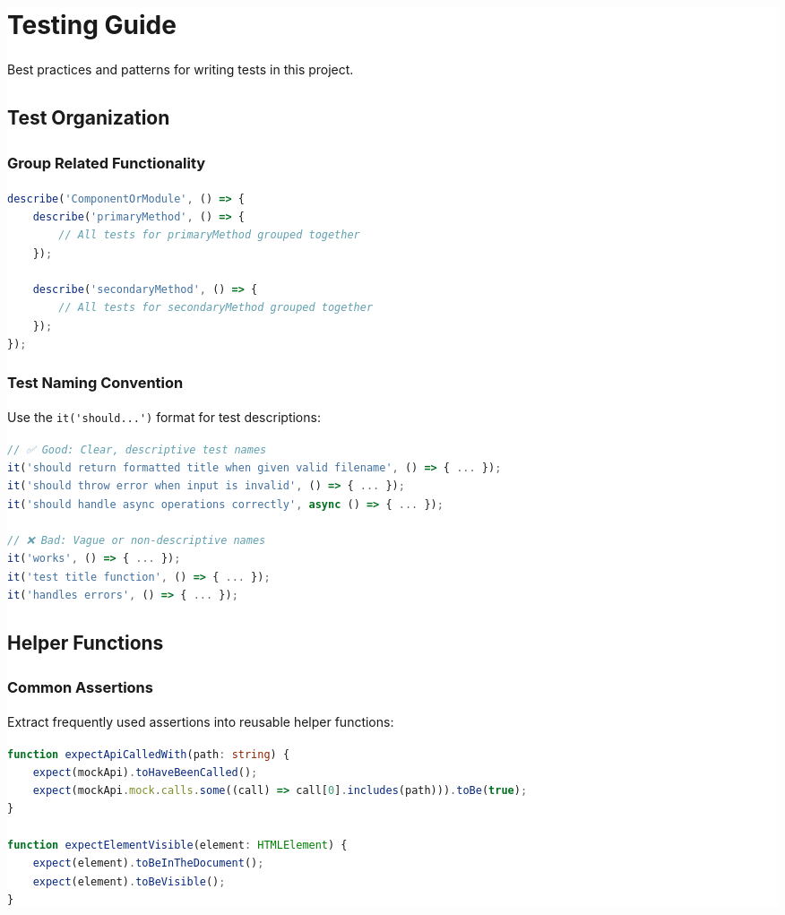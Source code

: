 # Testing Guide

Best practices and patterns for writing tests in this project.

## Test Organization

### Group Related Functionality

```typescript
describe('ComponentOrModule', () => {
    describe('primaryMethod', () => {
        // All tests for primaryMethod grouped together
    });

    describe('secondaryMethod', () => {
        // All tests for secondaryMethod grouped together
    });
});
```

### Test Naming Convention

Use the `it('should...')` format for test descriptions:

```typescript
// ✅ Good: Clear, descriptive test names
it('should return formatted title when given valid filename', () => { ... });
it('should throw error when input is invalid', () => { ... });
it('should handle async operations correctly', async () => { ... });

// ❌ Bad: Vague or non-descriptive names
it('works', () => { ... });
it('test title function', () => { ... });
it('handles errors', () => { ... });
```

## Helper Functions

### Common Assertions

Extract frequently used assertions into reusable helper functions:

```typescript
function expectApiCalledWith(path: string) {
    expect(mockApi).toHaveBeenCalled();
    expect(mockApi.mock.calls.some((call) => call[0].includes(path))).toBe(true);
}

function expectElementVisible(element: HTMLElement) {
    expect(element).toBeInTheDocument();
    expect(element).toBeVisible();
}
```
